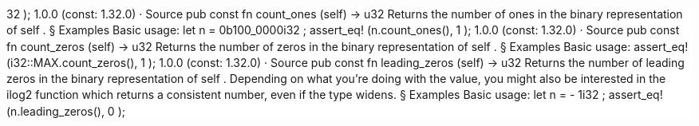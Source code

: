 32
);
1.0.0 (const: 1.32.0)
·
Source
pub const fn
count_ones
(self) ->
u32
Returns the number of ones in the binary representation of
self
.
§
Examples
Basic usage:
let
n =
0b100_0000i32
;
assert_eq!
(n.count_ones(),
1
);
1.0.0 (const: 1.32.0)
·
Source
pub const fn
count_zeros
(self) ->
u32
Returns the number of zeros in the binary representation of
self
.
§
Examples
Basic usage:
assert_eq!
(i32::MAX.count_zeros(),
1
);
1.0.0 (const: 1.32.0)
·
Source
pub const fn
leading_zeros
(self) ->
u32
Returns the number of leading zeros in the binary representation of
self
.
Depending on what you’re doing with the value, you might also be interested in the
ilog2
function which returns a consistent number, even if the type widens.
§
Examples
Basic usage:
let
n = -
1i32
;
assert_eq!
(n.leading_zeros(),
0
);